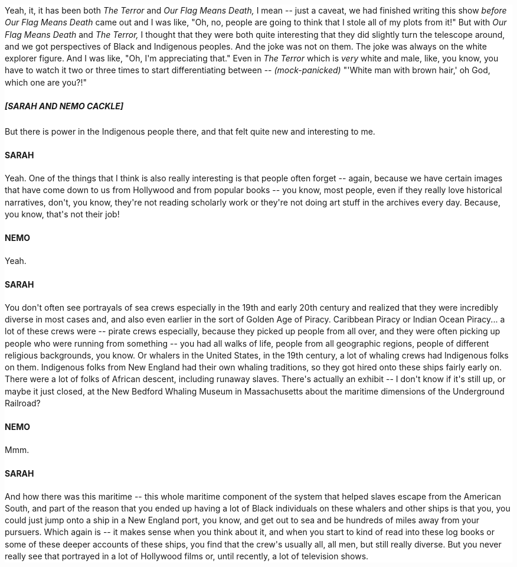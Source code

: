 Yeah, it, it has been both *The Terror* and *Our Flag Means Death,* I mean -- just a caveat, we had finished writing this show *before* *Our Flag Means Death* came out and I was like, "Oh, no, people are going to think that I stole all of my plots from it!" But with *Our Flag Means Death* and *The Terror,* I thought that they were both quite interesting that they did slightly turn the telescope around, and we got perspectives of Black and Indigenous peoples. And the joke was not on them. The joke was always on the white explorer figure. And I was like, "Oh, I'm appreciating that." Even in *The Terror* which is *very* white and male, like, you know, you have to watch it two or three times to start differentiating between -- _(mock-panicked)_ "'White man with brown hair,' oh God, which one are you?!"

##### [SARAH AND NEMO CACKLE]

But there is power in the Indigenous people there, and that felt quite new and interesting to me.

#### SARAH

Yeah. One of the things that I think is also really interesting is that people often forget -- again, because we have certain images that have come down to us from Hollywood and from popular books -- you know, most people, even if they really love historical narratives, don't, you know, they're not reading scholarly work or they're not doing art stuff in the archives every day. Because, you know, that's not their job!

#### NEMO

Yeah.

#### SARAH

You don't often see portrayals of sea crews especially in the 19th and early 20th century and realized that they were incredibly diverse in most cases and, and also even earlier in the sort of Golden Age of Piracy. Caribbean Piracy or Indian Ocean Piracy... a lot of these crews were -- pirate crews especially, because they picked up people from all over, and they were often picking up people who were running from something -- you had all walks of life, people from all geographic regions, people of different religious backgrounds, you know. Or whalers in the United States, in the 19th century, a lot of whaling crews had Indigenous folks on them. Indigenous folks from New England had their own whaling traditions, so they got hired onto these ships fairly early on. There were a lot of folks of African descent, including runaway slaves. There's actually an exhibit -- I don't know if it's still up, or maybe it just closed, at the New Bedford Whaling Museum in Massachusetts about the maritime dimensions of the Underground Railroad?

#### NEMO

Mmm.

#### SARAH

And how there was this maritime -- this whole maritime component of the system that helped slaves escape from the American South, and part of the reason that you ended up having a lot of Black individuals on these whalers and other ships is that you, you could just jump onto a ship in a New England port, you know, and get out to sea and be hundreds of miles away from your pursuers. Which again is -- it makes sense when you think about it, and when you start to kind of read into these log books or some of these deeper accounts of these ships, you find that the crew's usually all, all men, but still really diverse. But you never really see that portrayed in a lot of Hollywood films or, until recently, a lot of television shows.
